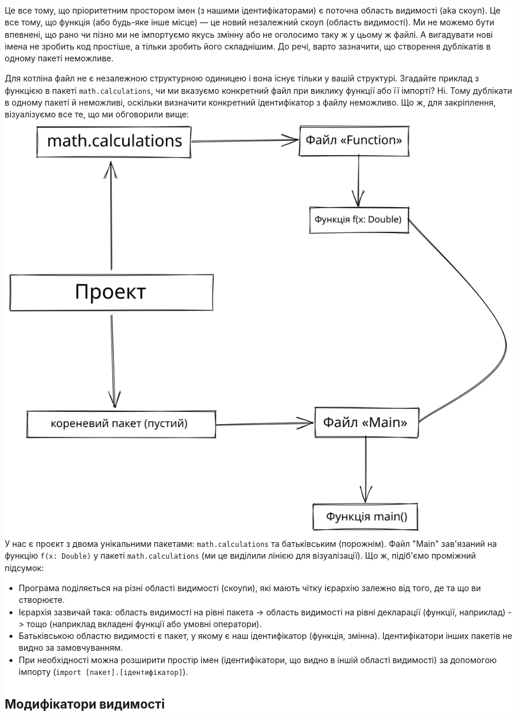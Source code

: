 Це все тому, що пріоритетним простором імен (з нашими ідентифікаторами) є поточна область видимості (aka скоуп).
Це все тому, що функція (або будь-яке інше місце) — це новий незалежний скоуп (область видимості). 
Ми не можемо бути впевнені, що рано чи пізно ми не імпортуємо якусь змінну або не оголосимо таку ж у цьому ж файлі.
А вигадувати нові імена не зробить код простіше, а тільки зробить його складнішим.
До речі, варто зазначити, що створення дублікатів в одному пакеті неможливе.

Для котліна файл не є незалежною структурною одиницею і вона існує тільки у вашій структурі.
Згадайте приклад з функцією в пакеті `math.calculations`, чи ми вказуємо конкретний файл при виклику функції або її імпорті? Ні. Тому дублікати в одному пакеті й неможливі, оскільки визначити конкретний ідентифікатор з файлу неможливо.
Що ж, для закріплення, візуалізуємо все те, що ми обговорили вище:
![usage](images/scope_visualization_2_ua.excalidraw.svg#invert)
У нас є проєкт з двома унікальними пакетами: `math.calculations` та батьківським (порожнім). Файл "Main" зав'язаний на функцію `f(x: Double)` у пакеті `math.calculations` (ми це виділили лінією для візуалізації).
Що ж, підіб'ємо проміжний підсумок:
- Програма поділяється на різні області видимості (скоупи), які мають чітку ієрархію залежно від того, де та що ви створюєте.
- Ієрархія зазвичай така: область видимості на рівні пакета -> область видимості на рівні декларації (функції, наприклад) -> тощо (наприклад вкладені функції або умовні оператори).
- Батьківською областю видимості є пакет, у якому є наш ідентифікатор (функція, змінна). Ідентифікатори інших пакетів не видно за замовчуванням.
- При необхідності можна розширити простір імен (ідентифікатори, що видно в іншій області видимості) за допомогою імпорту (`import [пакет].[ідентифікатор]`).
## Модифікатори видимості